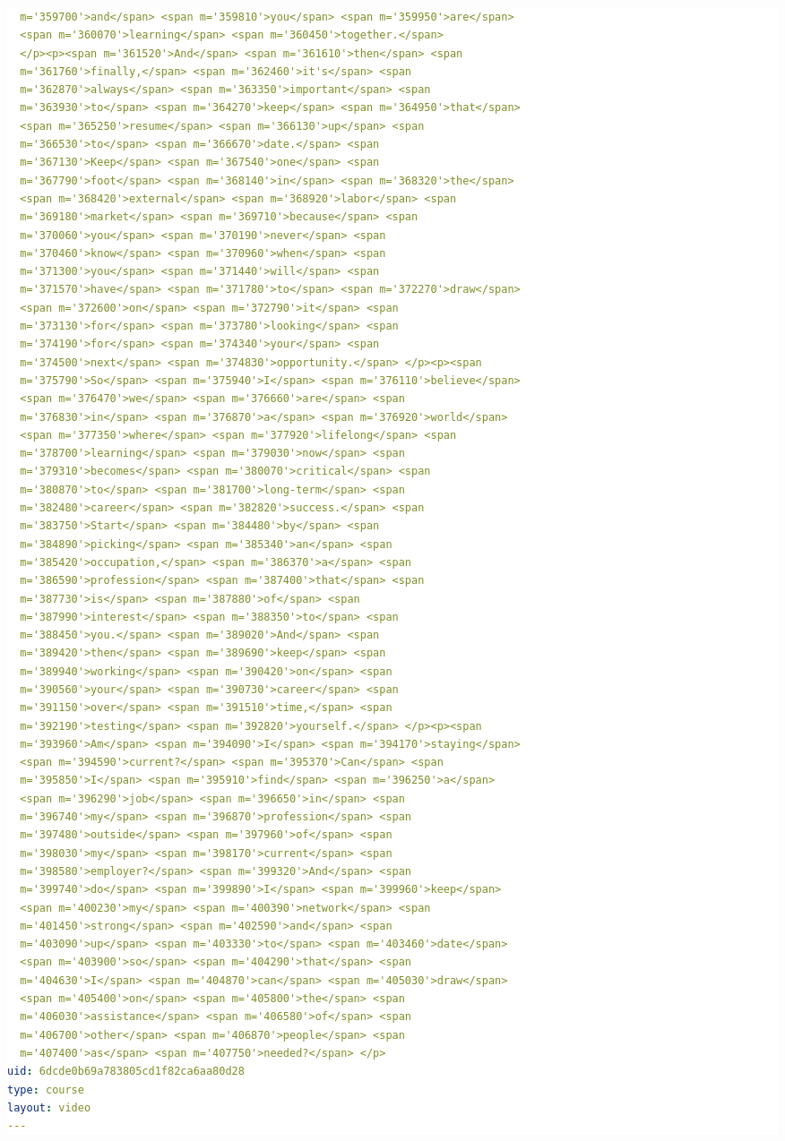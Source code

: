 ```yaml
  m='359700'>and</span> <span m='359810'>you</span> <span m='359950'>are</span>
  <span m='360070'>learning</span> <span m='360450'>together.</span>
  </p><p><span m='361520'>And</span> <span m='361610'>then</span> <span
  m='361760'>finally,</span> <span m='362460'>it's</span> <span
  m='362870'>always</span> <span m='363350'>important</span> <span
  m='363930'>to</span> <span m='364270'>keep</span> <span m='364950'>that</span>
  <span m='365250'>resume</span> <span m='366130'>up</span> <span
  m='366530'>to</span> <span m='366670'>date.</span> <span
  m='367130'>Keep</span> <span m='367540'>one</span> <span
  m='367790'>foot</span> <span m='368140'>in</span> <span m='368320'>the</span>
  <span m='368420'>external</span> <span m='368920'>labor</span> <span
  m='369180'>market</span> <span m='369710'>because</span> <span
  m='370060'>you</span> <span m='370190'>never</span> <span
  m='370460'>know</span> <span m='370960'>when</span> <span
  m='371300'>you</span> <span m='371440'>will</span> <span
  m='371570'>have</span> <span m='371780'>to</span> <span m='372270'>draw</span>
  <span m='372600'>on</span> <span m='372790'>it</span> <span
  m='373130'>for</span> <span m='373780'>looking</span> <span
  m='374190'>for</span> <span m='374340'>your</span> <span
  m='374500'>next</span> <span m='374830'>opportunity.</span> </p><p><span
  m='375790'>So</span> <span m='375940'>I</span> <span m='376110'>believe</span>
  <span m='376470'>we</span> <span m='376660'>are</span> <span
  m='376830'>in</span> <span m='376870'>a</span> <span m='376920'>world</span>
  <span m='377350'>where</span> <span m='377920'>lifelong</span> <span
  m='378700'>learning</span> <span m='379030'>now</span> <span
  m='379310'>becomes</span> <span m='380070'>critical</span> <span
  m='380870'>to</span> <span m='381700'>long-term</span> <span
  m='382480'>career</span> <span m='382820'>success.</span> <span
  m='383750'>Start</span> <span m='384480'>by</span> <span
  m='384890'>picking</span> <span m='385340'>an</span> <span
  m='385420'>occupation,</span> <span m='386370'>a</span> <span
  m='386590'>profession</span> <span m='387400'>that</span> <span
  m='387730'>is</span> <span m='387880'>of</span> <span
  m='387990'>interest</span> <span m='388350'>to</span> <span
  m='388450'>you.</span> <span m='389020'>And</span> <span
  m='389420'>then</span> <span m='389690'>keep</span> <span
  m='389940'>working</span> <span m='390420'>on</span> <span
  m='390560'>your</span> <span m='390730'>career</span> <span
  m='391150'>over</span> <span m='391510'>time,</span> <span
  m='392190'>testing</span> <span m='392820'>yourself.</span> </p><p><span
  m='393960'>Am</span> <span m='394090'>I</span> <span m='394170'>staying</span>
  <span m='394590'>current?</span> <span m='395370'>Can</span> <span
  m='395850'>I</span> <span m='395910'>find</span> <span m='396250'>a</span>
  <span m='396290'>job</span> <span m='396650'>in</span> <span
  m='396740'>my</span> <span m='396870'>profession</span> <span
  m='397480'>outside</span> <span m='397960'>of</span> <span
  m='398030'>my</span> <span m='398170'>current</span> <span
  m='398580'>employer?</span> <span m='399320'>And</span> <span
  m='399740'>do</span> <span m='399890'>I</span> <span m='399960'>keep</span>
  <span m='400230'>my</span> <span m='400390'>network</span> <span
  m='401450'>strong</span> <span m='402590'>and</span> <span
  m='403090'>up</span> <span m='403330'>to</span> <span m='403460'>date</span>
  <span m='403900'>so</span> <span m='404290'>that</span> <span
  m='404630'>I</span> <span m='404870'>can</span> <span m='405030'>draw</span>
  <span m='405400'>on</span> <span m='405800'>the</span> <span
  m='406030'>assistance</span> <span m='406580'>of</span> <span
  m='406700'>other</span> <span m='406870'>people</span> <span
  m='407400'>as</span> <span m='407750'>needed?</span> </p>
uid: 6dcde0b69a783805cd1f82ca6aa80d28
type: course
layout: video
---
```